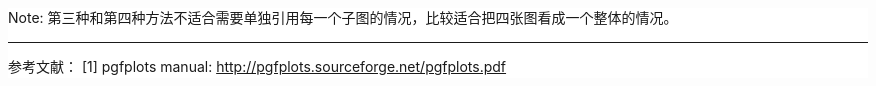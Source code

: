 Note: 第三种和第四种方法不适合需要单独引用每一个子图的情况，比较适合把四张图看成一个整体的情况。

----
参考文献：
[1] pgfplots manual: http://pgfplots.sourceforge.net/pgfplots.pdf



